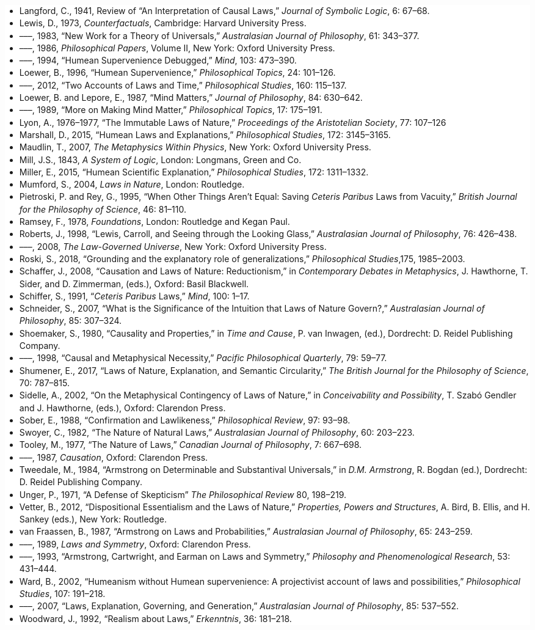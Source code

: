 * Langford, C., 1941, Review of “An Interpretation of Causal Laws,” *Journal of Symbolic Logic*, 6: 67–68.
* Lewis, D., 1973, *Counterfactuals*, Cambridge: Harvard University Press.
* –––, 1983, “New Work for a Theory of Universals,” *Australasian Journal of Philosophy*, 61: 343–377.
* –––, 1986, *Philosophical Papers*, Volume II, New York: Oxford University Press.
* –––, 1994, “Humean Supervenience Debugged,” *Mind*, 103: 473–390.
* Loewer, B., 1996, “Humean Supervenience,” *Philosophical Topics*, 24: 101–126.
* –––, 2012, “Two Accounts of Laws and Time,” *Philosophical Studies*, 160: 115–137.
* Loewer, B. and Lepore, E., 1987, “Mind Matters,” *Journal of Philosophy*, 84: 630–642.
* –––, 1989, “More on Making Mind Matter,” *Philosophical Topics*, 17: 175–191.
* Lyon, A., 1976–1977, “The Immutable Laws of Nature,” *Proceedings of the Aristotelian Society*, 77: 107–126
* Marshall, D., 2015, “Humean Laws and Explanations,” *Philosophical Studies*, 172: 3145–3165.
* Maudlin, T., 2007, *The Metaphysics Within Physics*, New York: Oxford University Press.
* Mill, J.S., 1843, *A System of Logic*, London: Longmans, Green and Co.
* Miller, E., 2015, “Humean Scientific Explanation,” *Philosophical Studies*, 172: 1311–1332.
* Mumford, S., 2004, *Laws in Nature*, London: Routledge.
* Pietroski, P. and Rey, G., 1995, “When Other Things Aren’t Equal: Saving *Ceteris Paribus* Laws from Vacuity,” *British Journal for the Philosophy of Science*, 46: 81–110.
* Ramsey, F., 1978, *Foundations*, London: Routledge and Kegan Paul.
* Roberts, J., 1998, “Lewis, Carroll, and Seeing through the Looking Glass,” *Australasian Journal of Philosophy*, 76: 426–438.
* –––, 2008, *The Law-Governed Universe*, New York: Oxford University Press.
* Roski, S., 2018, “Grounding and the explanatory role of generalizations,” *Philosophical Studies*,175, 1985–2003.
* Schaffer, J., 2008, “Causation and Laws of Nature: Reductionism,” in *Contemporary Debates in Metaphysics*, J. Hawthorne, T. Sider, and D. Zimmerman, (eds.), Oxford: Basil Blackwell.
* Schiffer, S., 1991, “*Ceteris Paribus* Laws,” *Mind*, 100: 1–17.
* Schneider, S., 2007, “What is the Significance of the Intuition that Laws of Nature Govern?,” *Australasian Journal of Philosophy*, 85: 307–324.
* Shoemaker, S., 1980, “Causality and Properties,” in *Time and Cause*, P. van Inwagen, (ed.), Dordrecht: D. Reidel Publishing Company.
* –––, 1998, “Causal and Metaphysical Necessity,” *Pacific Philosophical Quarterly*, 79: 59–77.
* Shumener, E., 2017, “Laws of Nature, Explanation, and Semantic Circularity,” *The British Journal for the Philosophy of Science*, 70: 787–815.
* Sidelle, A., 2002, “On the Metaphysical Contingency of Laws of Nature,” in *Conceivability and Possibility*, T. Szabó Gendler and J. Hawthorne, (eds.), Oxford: Clarendon Press.
* Sober, E., 1988, “Confirmation and Lawlikeness,” *Philosophical Review*, 97: 93–98.
* Swoyer, C., 1982, “The Nature of Natural Laws,” *Australasian Journal of Philosophy*, 60: 203–223.
* Tooley, M., 1977, “The Nature of Laws,” *Canadian Journal of Philosophy*, 7: 667–698.
* –––, 1987, *Causation*, Oxford: Clarendon Press.
* Tweedale, M., 1984, “Armstrong on Determinable and Substantival Universals,” in *D.M. Armstrong*, R. Bogdan (ed.), Dordrecht: D. Reidel Publishing Company.
* Unger, P., 1971, “A Defense of Skepticism” *The Philosophical Review* 80, 198–219.
* Vetter, B., 2012, “Dispositional Essentialism and the Laws of Nature,” *Properties, Powers and Structures*, A. Bird, B. Ellis, and H. Sankey (eds.), New York: Routledge.
* van Fraassen, B., 1987, “Armstrong on Laws and Probabilities,” *Australasian Journal of Philosophy*, 65: 243–259.
* –––, 1989, *Laws and Symmetry*, Oxford: Clarendon Press.
* –––, 1993, “Armstrong, Cartwright, and Earman on Laws and Symmetry,” *Philosophy and Phenomenological Research*, 53: 431–444.
* Ward, B., 2002, “Humeanism without Humean supervenience: A projectivist account of laws and possibilities,” *Philosophical Studies*, 107: 191–218.
* –––, 2007, “Laws, Explanation, Governing, and Generation,” *Australasian Journal of Philosophy*, 85: 537–552.
* Woodward, J., 1992, “Realism about Laws,” *Erkenntnis*, 36: 181–218.
